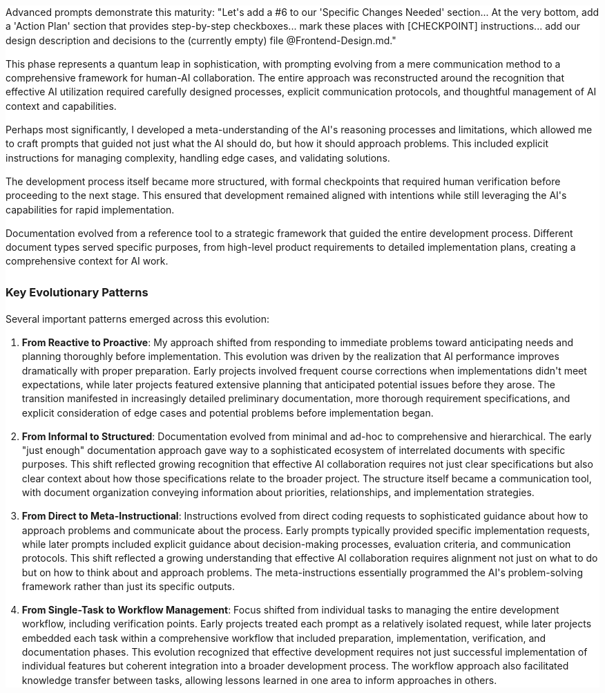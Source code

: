 Advanced prompts demonstrate this maturity: "Let's add a #6 to our 'Specific Changes Needed' section... At the very bottom, add a 'Action Plan' section that provides step-by-step checkboxes... mark these places with [CHECKPOINT] instructions... add our design description and decisions to the (currently empty) file @Frontend-Design.md."

This phase represents a quantum leap in sophistication, with prompting evolving from a mere communication method to a comprehensive framework for human-AI collaboration. The entire approach was reconstructed around the recognition that effective AI utilization required carefully designed processes, explicit communication protocols, and thoughtful management of AI context and capabilities.

Perhaps most significantly, I developed a meta-understanding of the AI's reasoning processes and limitations, which allowed me to craft prompts that guided not just what the AI should do, but how it should approach problems. This included explicit instructions for managing complexity, handling edge cases, and validating solutions.

The development process itself became more structured, with formal checkpoints that required human verification before proceeding to the next stage. This ensured that development remained aligned with intentions while still leveraging the AI's capabilities for rapid implementation.

Documentation evolved from a reference tool to a strategic framework that guided the entire development process. Different document types served specific purposes, from high-level product requirements to detailed implementation plans, creating a comprehensive context for AI work.

### Key Evolutionary Patterns

Several important patterns emerged across this evolution:

1. **From Reactive to Proactive**: My approach shifted from responding to immediate problems toward anticipating needs and planning thoroughly before implementation. This evolution was driven by the realization that AI performance improves dramatically with proper preparation. Early projects involved frequent course corrections when implementations didn't meet expectations, while later projects featured extensive planning that anticipated potential issues before they arose. The transition manifested in increasingly detailed preliminary documentation, more thorough requirement specifications, and explicit consideration of edge cases and potential problems before implementation began.

2. **From Informal to Structured**: Documentation evolved from minimal and ad-hoc to comprehensive and hierarchical. The early "just enough" documentation approach gave way to a sophisticated ecosystem of interrelated documents with specific purposes. This shift reflected growing recognition that effective AI collaboration requires not just clear specifications but also clear context about how those specifications relate to the broader project. The structure itself became a communication tool, with document organization conveying information about priorities, relationships, and implementation strategies.

3. **From Direct to Meta-Instructional**: Instructions evolved from direct coding requests to sophisticated guidance about how to approach problems and communicate about the process. Early prompts typically provided specific implementation requests, while later prompts included explicit guidance about decision-making processes, evaluation criteria, and communication protocols. This shift reflected a growing understanding that effective AI collaboration requires alignment not just on what to do but on how to think about and approach problems. The meta-instructions essentially programmed the AI's problem-solving framework rather than just its specific outputs.

4. **From Single-Task to Workflow Management**: Focus shifted from individual tasks to managing the entire development workflow, including verification points. Early projects treated each prompt as a relatively isolated request, while later projects embedded each task within a comprehensive workflow that included preparation, implementation, verification, and documentation phases. This evolution recognized that effective development requires not just successful implementation of individual features but coherent integration into a broader development process. The workflow approach also facilitated knowledge transfer between tasks, allowing lessons learned in one area to inform approaches in others.
